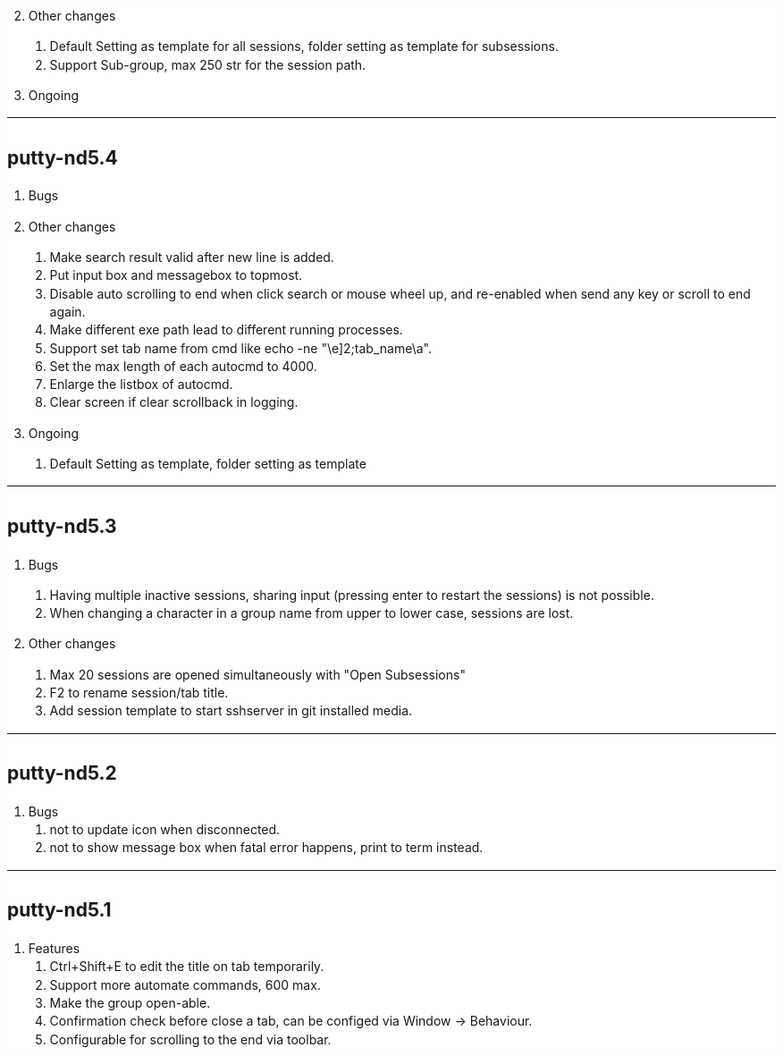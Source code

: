 2. Other changes
	1. Default Setting as template for all sessions, folder setting as template for subsessions.
	2. Support Sub-group, max 250 str for the session path.
	
3. Ongoing 
	
--------------------------------
putty-nd5.4
--------------------------------
1. Bugs	

2. Other changes
	1. Make search result valid after new line is added.
	2. Put input box and messagebox to topmost.
	3. Disable auto scrolling to end when click search or mouse wheel up, and re-enabled when send any key or scroll to end again.
	4. Make different exe path lead to different running processes.
	5. Support set tab name from cmd like echo -ne "\e]2;tab_name\a".
	6. Set the max length of each autocmd to 4000.
	7. Enlarge the listbox of autocmd.
	8. Clear screen if clear scrollback in logging.
	
3. Ongoing 
	1. Default Setting as template, folder setting as template

--------------------------------
putty-nd5.3
--------------------------------
1. Bugs	
    1. Having multiple inactive sessions, sharing input (pressing enter to restart the sessions) is not possible.
    2. When changing a character in a group name from upper to lower case, sessions are lost.

2. Other changes
	1. Max 20 sessions are opened simultaneously with "Open Subsessions"
	2. F2 to rename session/tab title.
	3. Add session template to start sshserver in git installed media.
	
--------------------------------
putty-nd5.2
--------------------------------
1. Bugs	
    1. not to update icon when disconnected.
    2. not to show message box when fatal error happens, print to term instead.
	
--------------------------------
putty-nd5.1
--------------------------------
1. Features	
    1. Ctrl+Shift+E to edit the title on tab temporarily.
    2. Support more automate commands, 600 max.
    3. Make the group open-able.
    4. Confirmation check before close a tab, can be configed via Window -> Behaviour.
	5. Configurable for scrolling to the end via toolbar.
	